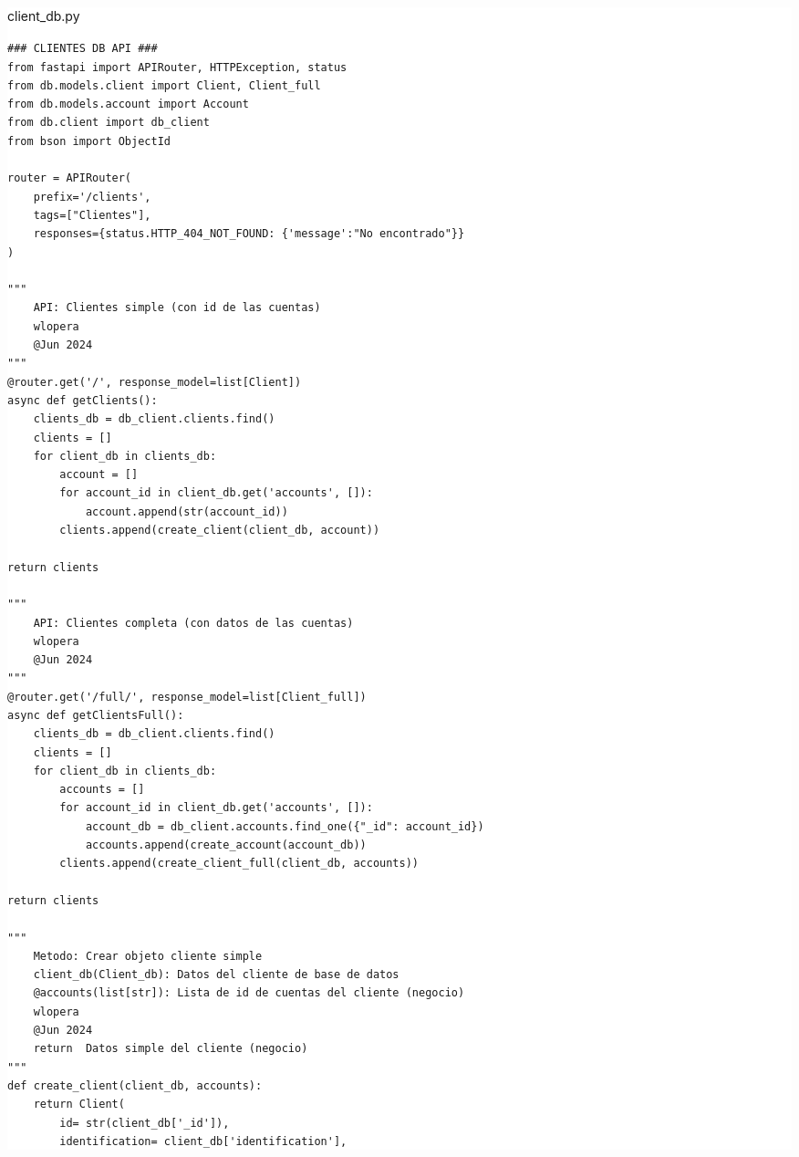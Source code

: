 ```
```

client_db.py
```
### CLIENTES DB API ###
from fastapi import APIRouter, HTTPException, status
from db.models.client import Client, Client_full
from db.models.account import Account
from db.client import db_client
from bson import ObjectId

router = APIRouter(
    prefix='/clients',
    tags=["Clientes"],
    responses={status.HTTP_404_NOT_FOUND: {'message':"No encontrado"}}
)

"""
    API: Clientes simple (con id de las cuentas)
    wlopera
    @Jun 2024
"""
@router.get('/', response_model=list[Client])
async def getClients():
    clients_db = db_client.clients.find()
    clients = []
    for client_db in clients_db:   
        account = []
        for account_id in client_db.get('accounts', []):
            account.append(str(account_id))               
        clients.append(create_client(client_db, account))
        
return clients

"""
    API: Clientes completa (con datos de las cuentas)
    wlopera
    @Jun 2024
"""
@router.get('/full/', response_model=list[Client_full])
async def getClientsFull():
    clients_db = db_client.clients.find()
    clients = []
    for client_db in clients_db:
        accounts = []
        for account_id in client_db.get('accounts', []):
            account_db = db_client.accounts.find_one({"_id": account_id})
            accounts.append(create_account(account_db))
        clients.append(create_client_full(client_db, accounts)) 
        
return clients

"""
    Metodo: Crear objeto cliente simple
    client_db(Client_db): Datos del cliente de base de datos
    @accounts(list[str]): Lista de id de cuentas del cliente (negocio)
    wlopera
    @Jun 2024
    return  Datos simple del cliente (negocio)
"""
def create_client(client_db, accounts):
    return Client(
        id= str(client_db['_id']),
        identification= client_db['identification'],
```